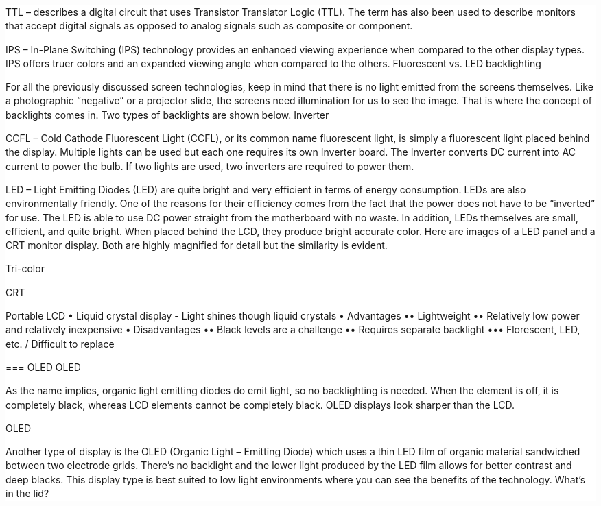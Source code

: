 TTL – describes a digital circuit that uses Transistor Translator Logic (TTL).
The term has also been used to describe monitors that accept digital signals as
opposed to analog signals such as composite or component.

IPS – In-Plane Switching (IPS) technology provides an enhanced viewing
experience when compared to the other display types. IPS offers truer colors and
an expanded viewing angle when compared to the others.
Fluorescent vs. LED backlighting

For all the previously discussed screen technologies, keep in mind that there is
no light emitted from the screens themselves. Like a photographic “negative” or
a projector slide, the screens need illumination for us to see the image. That
is where the concept of backlights comes in. Two types of backlights are shown
below.
Inverter

CCFL – Cold Cathode Fluorescent Light (CCFL), or its common name fluorescent
light, is simply a fluorescent light placed behind the display. Multiple lights
can be used but each one requires its own Inverter board. The Inverter converts
DC current into AC current to power the bulb. If two lights are used, two
inverters are required to power them.

LED – Light Emitting Diodes (LED) are quite bright and very efficient in terms
of energy consumption. LEDs are also environmentally friendly. One of the
reasons for their efficiency comes from the fact that the power does not have to
be “inverted” for use. The LED is able to use DC power straight from the
motherboard with no waste. In addition, LEDs themselves are small, efficient,
and quite bright. When placed behind the LCD, they produce bright accurate
color. Here are images of a LED panel and a CRT monitor display. Both are highly
magnified for detail but the similarity is evident.

Tri-color

CRT

Portable LCD
• Liquid crystal display - Light shines though liquid crystals
• Advantages
•• Lightweight
•• Relatively low power and relatively inexpensive
• Disadvantages
•• Black levels are a challenge
•• Requires separate backlight
••• Florescent, LED, etc. / Difficult to replace

=== OLED
OLED

As the name implies, organic light emitting diodes do emit light, so no
backlighting is needed. When the element is off, it is completely black, whereas
LCD elements cannot be completely black. OLED displays look sharper than the
LCD.

OLED

Another type of display is the OLED (Organic Light – Emitting Diode) which uses
a thin LED film of organic material sandwiched between two electrode grids.
There’s no backlight and the lower light produced by the LED film allows for
better contrast and deep blacks. This display type is best suited to low light
environments where you can see the benefits of the technology.
What’s in the lid?
